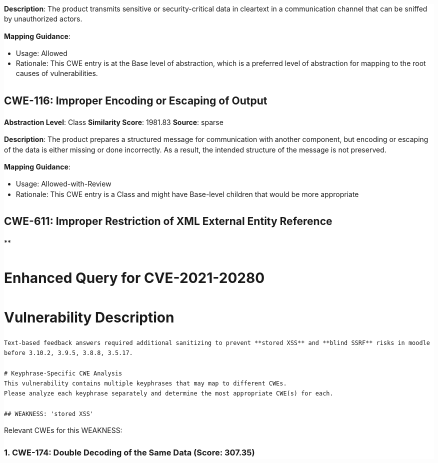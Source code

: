 **Description**:
The product transmits sensitive or security-critical data in cleartext in a communication channel that can be sniffed by unauthorized actors.

**Mapping Guidance**:
- Usage: Allowed
- Rationale: This CWE entry is at the Base level of abstraction, which is a preferred level of abstraction for mapping to the root causes of vulnerabilities.



## CWE-116: Improper Encoding or Escaping of Output
**Abstraction Level**: Class
**Similarity Score**: 1981.83
**Source**: sparse

**Description**:
The product prepares a structured message for communication with another component, but encoding or escaping of the data is either missing or done incorrectly. As a result, the intended structure of the message is not preserved.

**Mapping Guidance**:
- Usage: Allowed-with-Review
- Rationale: This CWE entry is a Class and might have Base-level children that would be more appropriate



## CWE-611: Improper Restriction of XML External Entity Reference
**

# Enhanced Query for CVE-2021-20280

# Vulnerability Description

    Text-based feedback answers required additional sanitizing to prevent **stored XSS** and **blind SSRF** risks in moodle before 3.10.2, 3.9.5, 3.8.8, 3.5.17.

    # Keyphrase-Specific CWE Analysis
    This vulnerability contains multiple keyphrases that may map to different CWEs. 
    Please analyze each keyphrase separately and determine the most appropriate CWE(s) for each.

    ## WEAKNESS: 'stored XSS'

Relevant CWEs for this WEAKNESS:

### 1. CWE-174: Double Decoding of the Same Data (Score: 307.35)
